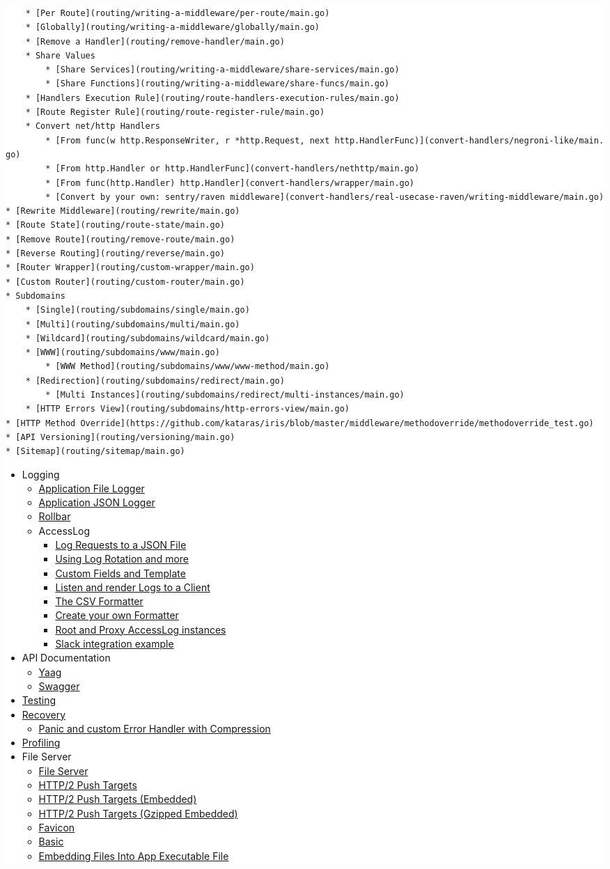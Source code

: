         * [Per Route](routing/writing-a-middleware/per-route/main.go)
        * [Globally](routing/writing-a-middleware/globally/main.go)
        * [Remove a Handler](routing/remove-handler/main.go)
        * Share Values
            * [Share Services](routing/writing-a-middleware/share-services/main.go)
            * [Share Functions](routing/writing-a-middleware/share-funcs/main.go)
        * [Handlers Execution Rule](routing/route-handlers-execution-rules/main.go)
        * [Route Register Rule](routing/route-register-rule/main.go)
        * Convert net/http Handlers
            * [From func(w http.ResponseWriter, r *http.Request, next http.HandlerFunc)](convert-handlers/negroni-like/main.go)
            * [From http.Handler or http.HandlerFunc](convert-handlers/nethttp/main.go)
            * [From func(http.Handler) http.Handler](convert-handlers/wrapper/main.go)
            * [Convert by your own: sentry/raven middleware](convert-handlers/real-usecase-raven/writing-middleware/main.go)
    * [Rewrite Middleware](routing/rewrite/main.go)
    * [Route State](routing/route-state/main.go)
    * [Remove Route](routing/remove-route/main.go)
    * [Reverse Routing](routing/reverse/main.go)
    * [Router Wrapper](routing/custom-wrapper/main.go)
    * [Custom Router](routing/custom-router/main.go)
    * Subdomains
        * [Single](routing/subdomains/single/main.go)
        * [Multi](routing/subdomains/multi/main.go)
        * [Wildcard](routing/subdomains/wildcard/main.go)
        * [WWW](routing/subdomains/www/main.go)
            * [WWW Method](routing/subdomains/www/www-method/main.go)
        * [Redirection](routing/subdomains/redirect/main.go)
            * [Multi Instances](routing/subdomains/redirect/multi-instances/main.go)
        * [HTTP Errors View](routing/subdomains/http-errors-view/main.go)
    * [HTTP Method Override](https://github.com/kataras/iris/blob/master/middleware/methodoverride/methodoverride_test.go)
    * [API Versioning](routing/versioning/main.go)
    * [Sitemap](routing/sitemap/main.go)
* Logging
    * [Application File Logger](logging/file-logger/main.go)
    * [Application JSON Logger](logging/json-logger/main.go)
    * [Rollbar](logging/rollbar/main.go)
    * AccessLog
        * [Log Requests to a JSON File](logging/request-logger/accesslog-simple/main.go)
        * [Using Log Rotation and more](logging/request-logger/accesslog)
        * [Custom Fields and Template](logging/request-logger/accesslog-template/main.go)
        * [Listen and render Logs to a Client](logging/request-logger/accesslog-broker/main.go)
        * [The CSV Formatter](logging/request-logger/accesslog-csv/main.go)
        * [Create your own Formatter](logging/request-logger/accesslog-formatter/main.go)
        * [Root and Proxy AccessLog instances](logging/request-logger/accesslog-proxy/main.go)
        * [Slack integration example](logging/request-logger/accesslog-slack/main.go)
* API Documentation
    * [Yaag](apidoc/yaag/main.go)
    * [Swagger](https://github.com/iris-contrib/swagger/tree/master/_examples/basic)
* [Testing](testing/httptest/main_test.go)
* [Recovery](recover/main.go)
    * [Panic and custom Error Handler with Compression](recover/panic-and-custom-error-handler-with-compression/main.go)
* [Profiling](pprof/main.go)
* File Server
    * [File Server](file-server/file-server/main.go)
    * [HTTP/2 Push Targets](file-server/http2push/main.go)
    * [HTTP/2 Push Targets (Embedded)](file-server/http2push-embedded/main.go)
    * [HTTP/2 Push Targets (Gzipped Embedded)](file-server/http2push-embedded-gzipped/main.go)
    * [Favicon](file-server/favicon/main.go)
    * [Basic](file-server/basic/main.go)
    * [Embedding Files Into App Executable File](file-server/embedding-files-into-app/main.go)